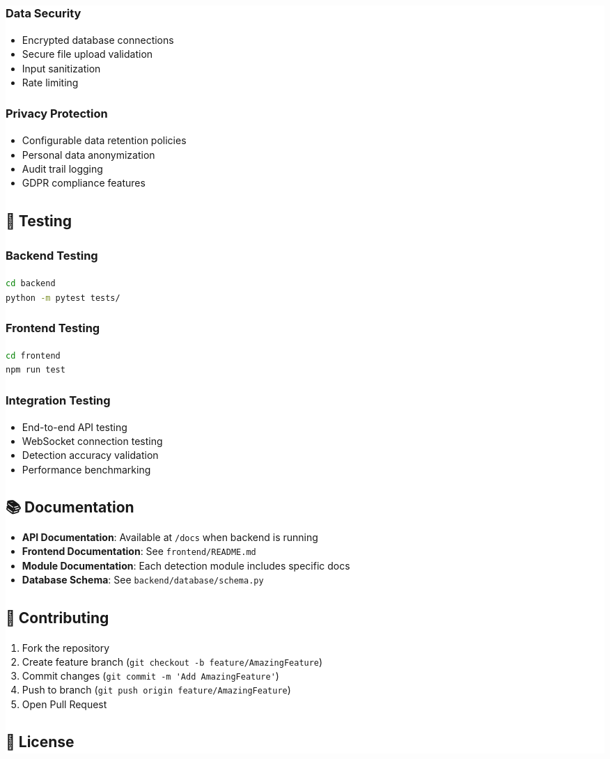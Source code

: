 ### Data Security
- Encrypted database connections
- Secure file upload validation
- Input sanitization
- Rate limiting

### Privacy Protection
- Configurable data retention policies
- Personal data anonymization
- Audit trail logging
- GDPR compliance features

## 🧪 Testing

### Backend Testing
```bash
cd backend
python -m pytest tests/
```

### Frontend Testing
```bash
cd frontend
npm run test
```

### Integration Testing
- End-to-end API testing
- WebSocket connection testing
- Detection accuracy validation
- Performance benchmarking

## 📚 Documentation

- **API Documentation**: Available at `/docs` when backend is running
- **Frontend Documentation**: See `frontend/README.md`
- **Module Documentation**: Each detection module includes specific docs
- **Database Schema**: See `backend/database/schema.py`

## 🤝 Contributing

1. Fork the repository
2. Create feature branch (`git checkout -b feature/AmazingFeature`)
3. Commit changes (`git commit -m 'Add AmazingFeature'`)
4. Push to branch (`git push origin feature/AmazingFeature`)
5. Open Pull Request

## 📄 License
